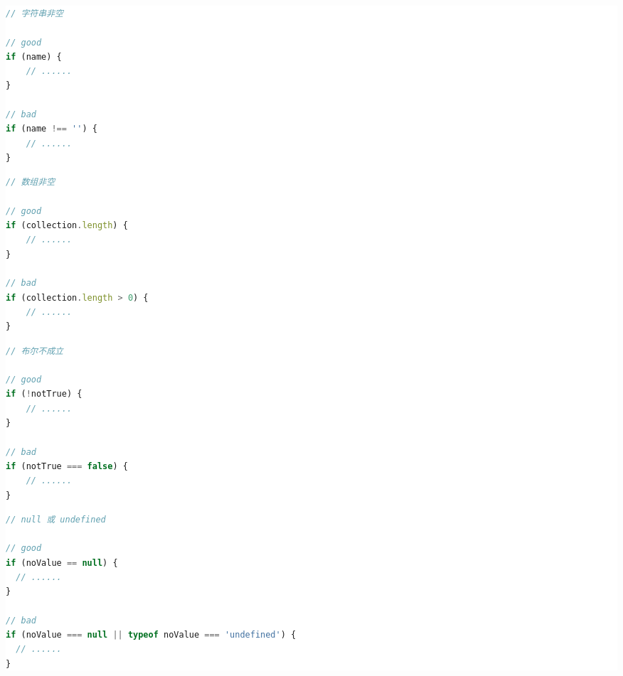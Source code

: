 ```javascript
// 字符串非空

// good
if (name) {
    // ......
}

// bad
if (name !== '') {
    // ......
}
```

```javascript
// 数组非空

// good
if (collection.length) {
    // ......
}

// bad
if (collection.length > 0) {
    // ......
}
```

```javascript
// 布尔不成立

// good
if (!notTrue) {
    // ......
}

// bad
if (notTrue === false) {
    // ......
}
```

```javascript
// null 或 undefined

// good
if (noValue == null) {
  // ......
}

// bad
if (noValue === null || typeof noValue === 'undefined') {
  // ......
}
```
